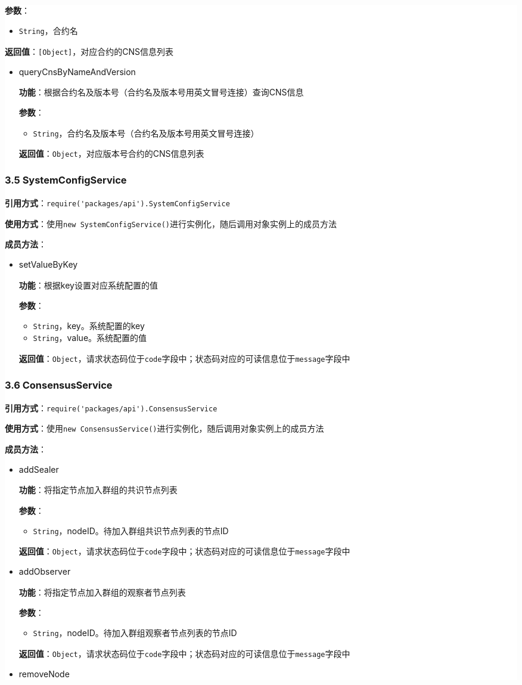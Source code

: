   **参数**：
  
  - `String`，合约名

  **返回值**：`[Object]`，对应合约的CNS信息列表

- queryCnsByNameAndVersion

  **功能**：根据合约名及版本号（合约名及版本号用英文冒号连接）查询CNS信息

  **参数**：
  
  - `String`，合约名及版本号（合约名及版本号用英文冒号连接）

  **返回值**：`Object`，对应版本号合约的CNS信息列表

### 3.5 SystemConfigService

**引用方式**：`require('packages/api').SystemConfigService`

**使用方式**：使用`new SystemConfigService()`进行实例化，随后调用对象实例上的成员方法

**成员方法**：

- setValueByKey

  **功能**：根据key设置对应系统配置的值

  **参数**：
  
  - `String`，key。系统配置的key
  - `String`，value。系统配置的值

  **返回值**：`Object`，请求状态码位于`code`字段中；状态码对应的可读信息位于`message`字段中

### 3.6 ConsensusService

**引用方式**：`require('packages/api').ConsensusService`

**使用方式**：使用`new ConsensusService()`进行实例化，随后调用对象实例上的成员方法

**成员方法**：

- addSealer

  **功能**：将指定节点加入群组的共识节点列表

  **参数**：
  
  - `String`，nodeID。待加入群组共识节点列表的节点ID

  **返回值**：`Object`，请求状态码位于`code`字段中；状态码对应的可读信息位于`message`字段中

- addObserver

  **功能**：将指定节点加入群组的观察者节点列表

  **参数**：
  
  - `String`，nodeID。待加入群组观察者节点列表的节点ID

  **返回值**：`Object`，请求状态码位于`code`字段中；状态码对应的可读信息位于`message`字段中

- removeNode
